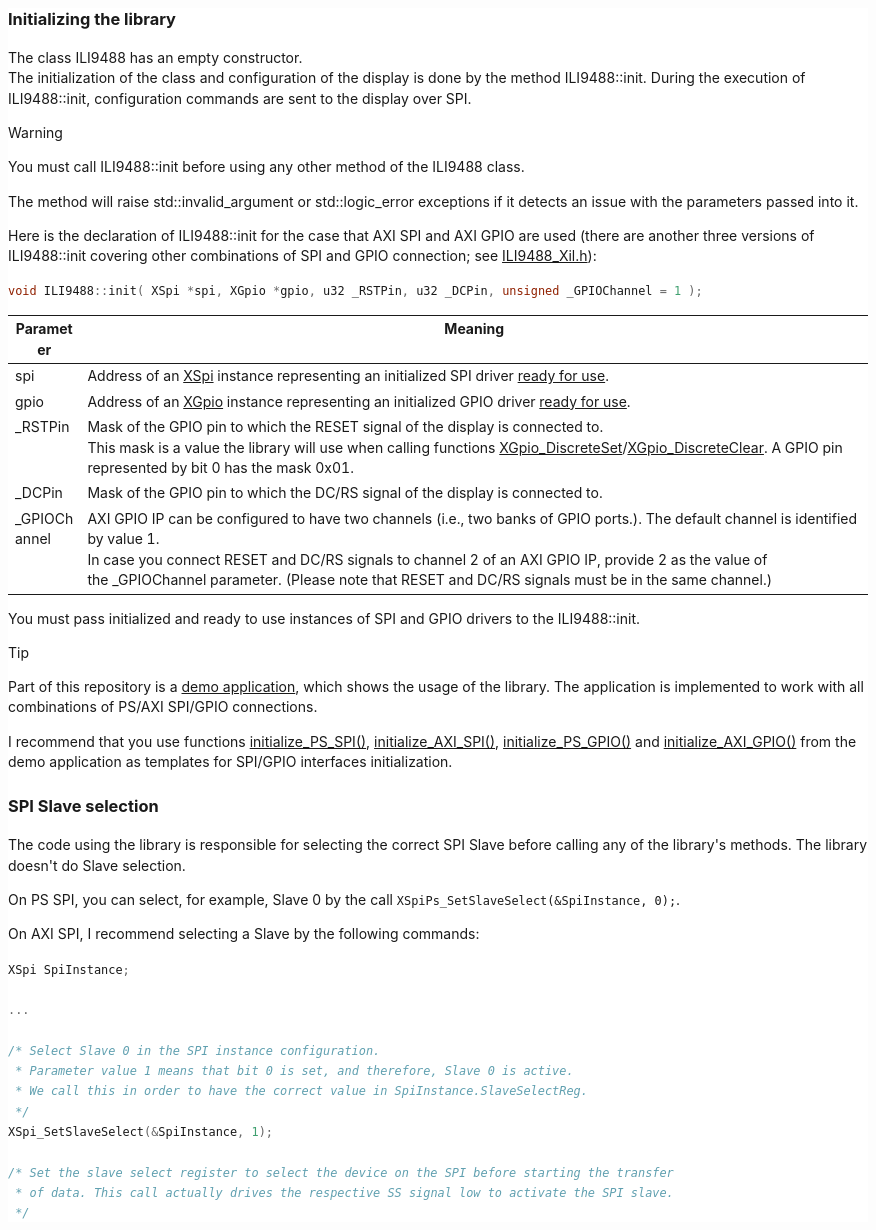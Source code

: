 ### Initializing the library

The class ILI9488 has an empty constructor.  
The initialization of the class and configuration of the display is done by the method ILI9488::init. During the execution of ILI9488::init, configuration commands are sent to the display over SPI.

> [!WARNING]
> You must call ILI9488::init  before using any other method of the ILI9488 class.

The method will raise std::invalid_argument or std::logic_error exceptions if it detects an issue with the parameters passed into it.

Here is the declaration of ILI9488::init for the case that AXI SPI and AXI GPIO are used (there are another three versions of ILI9488::init covering other combinations of SPI and GPIO connection; see [ILI9488_Xil.h](ILI9488-Xilinx_library/ILI9488_Xil.h#L106)):

```c
void ILI9488::init( XSpi *spi, XGpio *gpio, u32 _RSTPin, u32 _DCPin, unsigned _GPIOChannel = 1 );
```

| Parameter    | Meaning                                                      |
| ------------ | ------------------------------------------------------------ |
| spi          | Address of an [XSpi](https://xilinx.github.io/embeddedsw.github.io/spi/doc/html/api/struct_x_spi.html) instance representing an initialized SPI driver <ins>ready for use</ins>. |
| gpio         | Address of an [XGpio](https://xilinx.github.io/embeddedsw.github.io/gpio/doc/html/api/struct_x_gpio.html) instance representing an initialized GPIO driver <ins>ready for use</ins>. |
| _RSTPin      | Mask of the GPIO pin to which the RESET signal of the display is connected to.<br/>This mask is a value the library will use when calling functions [XGpio_DiscreteSet](https://xilinx.github.io/embeddedsw.github.io/gpio/doc/html/api/group__gpio.html#ga8f2cea7ef78412c03c7ebdba87b7cdd4)/[XGpio_DiscreteClear](https://xilinx.github.io/embeddedsw.github.io/gpio/doc/html/api/group__gpio.html#gae430718af9f347c91be42aad580b216c). A GPIO pin represented by bit 0 has the mask 0x01. |
| _DCPin       | Mask of the GPIO pin to which the DC/RS signal of the display is connected to. |
| _GPIOChannel | AXI GPIO IP can be configured to have two channels (i.e., two banks of GPIO ports.). The default channel is identified by value 1.<br/>In case you connect RESET and DC/RS signals to channel 2 of an AXI GPIO IP, provide 2 as the value of the _GPIOChannel parameter. (Please note that RESET and DC/RS signals must be in the same channel.) |

You must pass initialized and ready to use instances of SPI and GPIO drivers to the ILI9488::init.

> [!TIP]
> Part of this repository is a [demo application](ILI9488-Xilinx_library_demo_app), which shows the usage of the library. The application is implemented to work with all combinations of PS/AXI SPI/GPIO connections.
> 
> I recommend that you use functions [initialize_PS_SPI()](ILI9488-Xilinx_library_demo_app/main.cpp#L103), [initialize_AXI_SPI()](ILI9488-Xilinx_library_demo_app/main.cpp#L166), [initialize_PS_GPIO()](ILI9488-Xilinx_library_demo_app/main.cpp#L234) and [initialize_AXI_GPIO()](ILI9488-Xilinx_library_demo_app/main.cpp#L262) from the demo application as templates for SPI/GPIO interfaces initialization.

### SPI Slave selection

The code using the library is responsible for selecting the correct SPI Slave before calling any of the library's methods. The library doesn't do Slave selection.

On PS SPI, you can select, for example, Slave 0 by the call `XSpiPs_SetSlaveSelect(&SpiInstance, 0);`.

On AXI SPI, I recommend selecting a Slave by the following commands:

```C
XSpi SpiInstance;

...

/* Select Slave 0 in the SPI instance configuration.
 * Parameter value 1 means that bit 0 is set, and therefore, Slave 0 is active.
 * We call this in order to have the correct value in SpiInstance.SlaveSelectReg.
 */
XSpi_SetSlaveSelect(&SpiInstance, 1);

/* Set the slave select register to select the device on the SPI before starting the transfer
 * of data. This call actually drives the respective SS signal low to activate the SPI slave.
 */
```